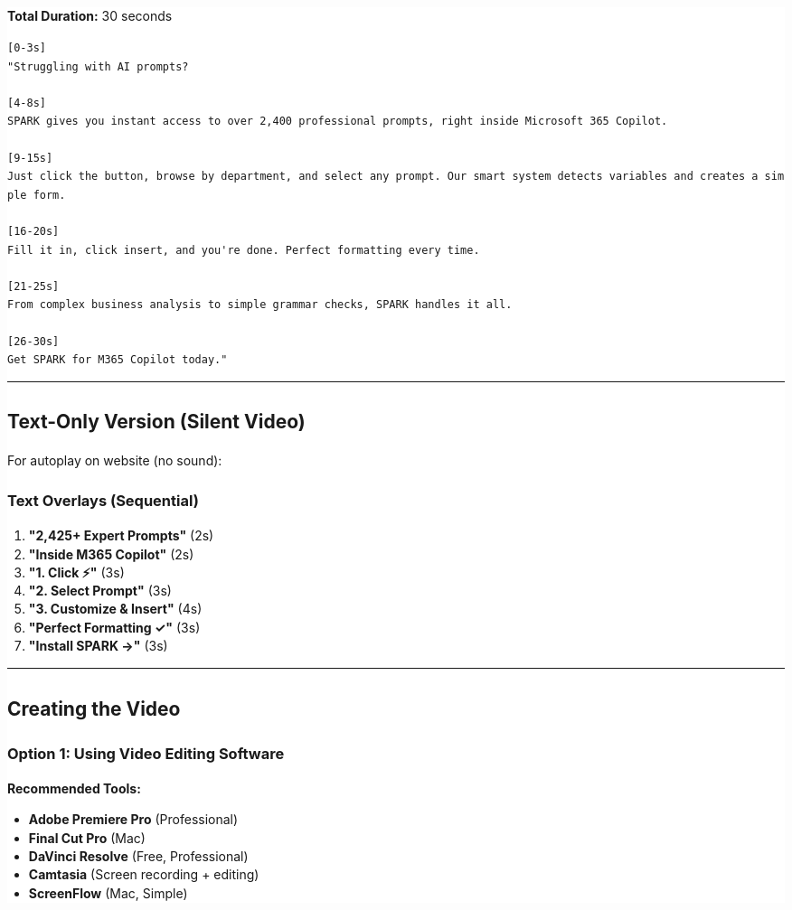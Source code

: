 **Total Duration:** 30 seconds

```
[0-3s]
"Struggling with AI prompts?

[4-8s]
SPARK gives you instant access to over 2,400 professional prompts, right inside Microsoft 365 Copilot.

[9-15s]
Just click the button, browse by department, and select any prompt. Our smart system detects variables and creates a simple form.

[16-20s]
Fill it in, click insert, and you're done. Perfect formatting every time.

[21-25s]
From complex business analysis to simple grammar checks, SPARK handles it all.

[26-30s]
Get SPARK for M365 Copilot today."
```

---

## Text-Only Version (Silent Video)

For autoplay on website (no sound):

### Text Overlays (Sequential)

1. **"2,425+ Expert Prompts"** (2s)
2. **"Inside M365 Copilot"** (2s)
3. **"1. Click ⚡"** (3s)
4. **"2. Select Prompt"** (3s)
5. **"3. Customize & Insert"** (4s)
6. **"Perfect Formatting ✓"** (3s)
7. **"Install SPARK →"** (3s)

---

## Creating the Video

### Option 1: Using Video Editing Software

**Recommended Tools:**
- **Adobe Premiere Pro** (Professional)
- **Final Cut Pro** (Mac)
- **DaVinci Resolve** (Free, Professional)
- **Camtasia** (Screen recording + editing)
- **ScreenFlow** (Mac, Simple)
